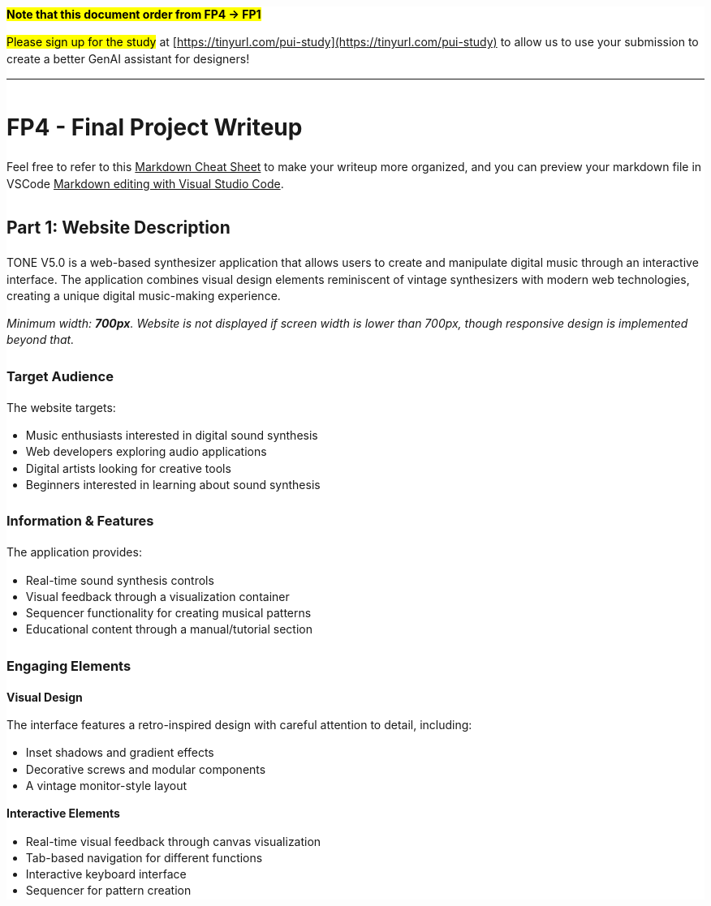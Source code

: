 <mark>**Note that this document order from FP4 -> FP1**</mark>

<mark>Please sign up for the study</mark> at [https://tinyurl.com/pui-study](https://tinyurl.com/pui-study) to allow us to use your submission to create a better GenAI assistant for designers!

---

# **FP4 \- Final Project Writeup**

Feel free to refer to this [Markdown Cheat Sheet](https://www.markdownguide.org/cheat-sheet/) to make your writeup more organized, and you can preview your markdown file in VSCode [Markdown editing with Visual Studio Code](https://code.visualstudio.com/docs/languages/markdown#_markdown-preview).

## Part 1: Website Description

TONE V5.0 is a web-based synthesizer application that allows users to create and manipulate digital music through an interactive interface. The application combines visual design elements reminiscent of vintage synthesizers with modern web technologies, creating a unique digital music-making experience.

_Minimum width: **700px**. Website is not displayed if screen width is lower than 700px, though responsive design is implemented beyond that._

### Target Audience

The website targets:

- Music enthusiasts interested in digital sound synthesis
- Web developers exploring audio applications
- Digital artists looking for creative tools
- Beginners interested in learning about sound synthesis

### Information & Features

The application provides:

- Real-time sound synthesis controls
- Visual feedback through a visualization container
- Sequencer functionality for creating musical patterns
- Educational content through a manual/tutorial section

### Engaging Elements

**Visual Design**

The interface features a retro-inspired design with careful attention to detail, including:

- Inset shadows and gradient effects
- Decorative screws and modular components
- A vintage monitor-style layout

**Interactive Elements**

- Real-time visual feedback through canvas visualization
- Tab-based navigation for different functions
- Interactive keyboard interface
- Sequencer for pattern creation
